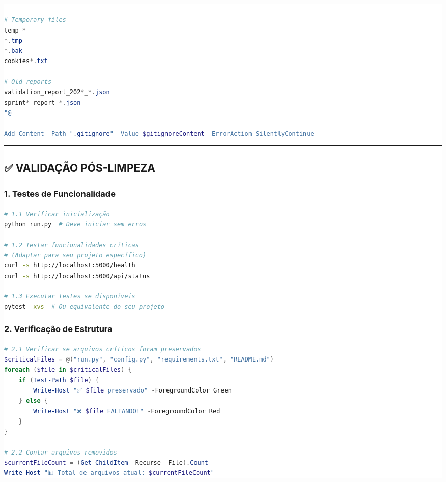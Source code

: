 ```powershell

# Temporary files
temp_*
*.tmp
*.bak
cookies*.txt

# Old reports
validation_report_202*_*.json
sprint*_report_*.json
"@

Add-Content -Path ".gitignore" -Value $gitignoreContent -ErrorAction SilentlyContinue
```

---

## ✅ **VALIDAÇÃO PÓS-LIMPEZA**

### **1. Testes de Funcionalidade**

```bash
# 1.1 Verificar inicialização
python run.py  # Deve iniciar sem erros

# 1.2 Testar funcionalidades críticas
# (Adaptar para seu projeto específico)
curl -s http://localhost:5000/health
curl -s http://localhost:5000/api/status

# 1.3 Executar testes se disponíveis
pytest -xvs  # Ou equivalente do seu projeto
```

### **2. Verificação de Estrutura**

```powershell
# 2.1 Verificar se arquivos críticos foram preservados
$criticalFiles = @("run.py", "config.py", "requirements.txt", "README.md")
foreach ($file in $criticalFiles) {
    if (Test-Path $file) {
        Write-Host "✅ $file preservado" -ForegroundColor Green
    } else {
        Write-Host "❌ $file FALTANDO!" -ForegroundColor Red
    }
}

# 2.2 Contar arquivos removidos
$currentFileCount = (Get-ChildItem -Recurse -File).Count
Write-Host "📊 Total de arquivos atual: $currentFileCount"
```
